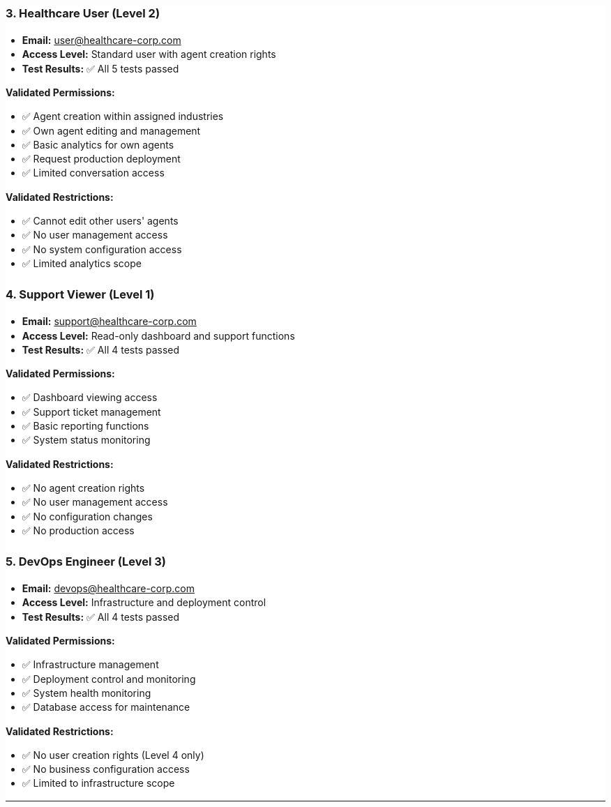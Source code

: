 ### 3. Healthcare User (Level 2)
- **Email:** user@healthcare-corp.com  
- **Access Level:** Standard user with agent creation rights  
- **Test Results:** ✅ All 5 tests passed  

**Validated Permissions:**
- ✅ Agent creation within assigned industries
- ✅ Own agent editing and management
- ✅ Basic analytics for own agents
- ✅ Request production deployment
- ✅ Limited conversation access

**Validated Restrictions:**
- ✅ Cannot edit other users' agents
- ✅ No user management access
- ✅ No system configuration access
- ✅ Limited analytics scope

### 4. Support Viewer (Level 1)
- **Email:** support@healthcare-corp.com  
- **Access Level:** Read-only dashboard and support functions  
- **Test Results:** ✅ All 4 tests passed  

**Validated Permissions:**
- ✅ Dashboard viewing access
- ✅ Support ticket management
- ✅ Basic reporting functions
- ✅ System status monitoring

**Validated Restrictions:**
- ✅ No agent creation rights
- ✅ No user management access
- ✅ No configuration changes
- ✅ No production access

### 5. DevOps Engineer (Level 3)
- **Email:** devops@healthcare-corp.com  
- **Access Level:** Infrastructure and deployment control  
- **Test Results:** ✅ All 4 tests passed  

**Validated Permissions:**
- ✅ Infrastructure management
- ✅ Deployment control and monitoring
- ✅ System health monitoring
- ✅ Database access for maintenance

**Validated Restrictions:**
- ✅ No user creation rights (Level 4 only)
- ✅ No business configuration access
- ✅ Limited to infrastructure scope

---
